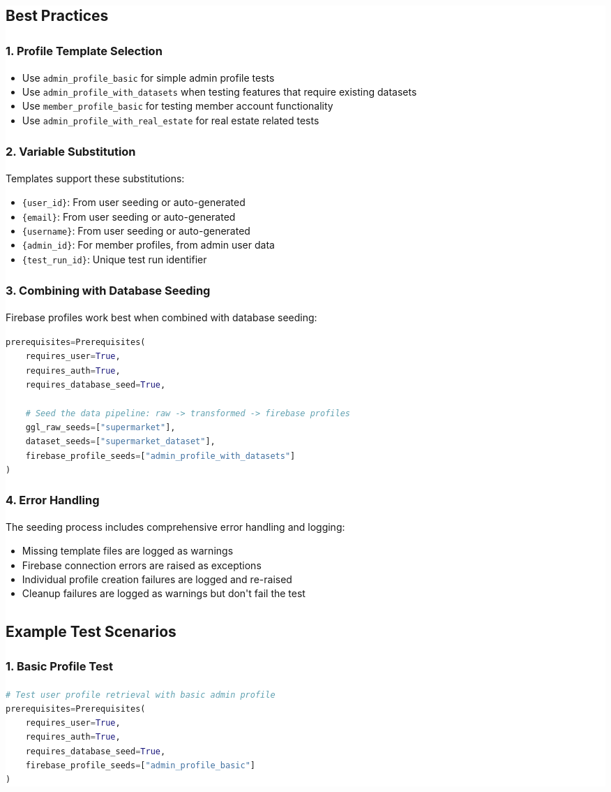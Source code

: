 ## Best Practices

### 1. Profile Template Selection

- Use `admin_profile_basic` for simple admin profile tests
- Use `admin_profile_with_datasets` when testing features that require existing datasets
- Use `member_profile_basic` for testing member account functionality
- Use `admin_profile_with_real_estate` for real estate related tests

### 2. Variable Substitution

Templates support these substitutions:
- `{user_id}`: From user seeding or auto-generated
- `{email}`: From user seeding or auto-generated  
- `{username}`: From user seeding or auto-generated
- `{admin_id}`: For member profiles, from admin user data
- `{test_run_id}`: Unique test run identifier

### 3. Combining with Database Seeding

Firebase profiles work best when combined with database seeding:

```python
prerequisites=Prerequisites(
    requires_user=True,
    requires_auth=True, 
    requires_database_seed=True,
    
    # Seed the data pipeline: raw -> transformed -> firebase profiles
    ggl_raw_seeds=["supermarket"],
    dataset_seeds=["supermarket_dataset"], 
    firebase_profile_seeds=["admin_profile_with_datasets"]
)
```

### 4. Error Handling

The seeding process includes comprehensive error handling and logging:
- Missing template files are logged as warnings
- Firebase connection errors are raised as exceptions
- Individual profile creation failures are logged and re-raised
- Cleanup failures are logged as warnings but don't fail the test

## Example Test Scenarios

### 1. Basic Profile Test

```python
# Test user profile retrieval with basic admin profile
prerequisites=Prerequisites(
    requires_user=True,
    requires_auth=True,
    requires_database_seed=True,
    firebase_profile_seeds=["admin_profile_basic"]
)
```
